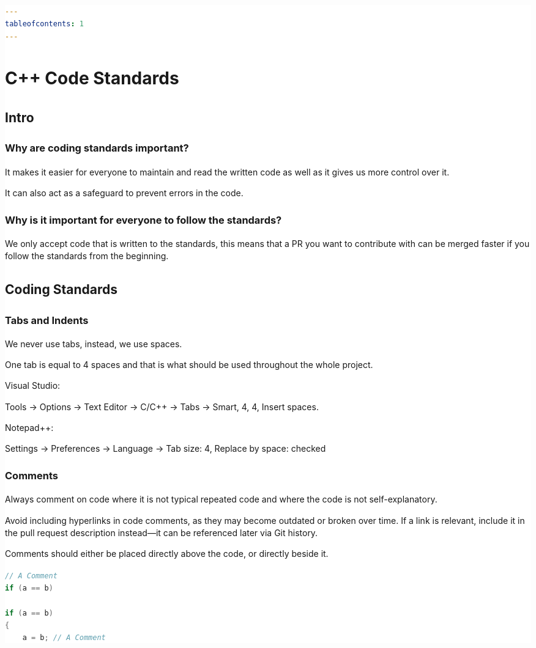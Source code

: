 ```yaml
---
tableofcontents: 1
---
```


# C++ Code Standards

## Intro

### Why are coding standards important?

It makes it easier for everyone to maintain and read the written code as well as it gives us more control over it.

It can also act as a safeguard to prevent errors in the code.

### Why is it important for everyone to follow the standards?

We only accept code that is written to the standards, this means that a PR you want to contribute with can be merged faster if you follow the standards from the beginning.

## Coding Standards

### Tabs and Indents

We never use tabs, instead, we use spaces.

One tab is equal to 4 spaces and that is what should be used throughout the whole project.

Visual Studio:

Tools -> Options -> Text Editor -> C/C++ -> Tabs -> Smart, 4, 4, Insert spaces.

Notepad++:

Settings -> Preferences -> Language -> Tab size: 4, Replace by space: checked

### Comments

Always comment on code where it is not typical repeated code and where the code is not self-explanatory.

Avoid including hyperlinks in code comments, as they may become outdated or broken over time. If a link is relevant, include it in the pull request description instead—it can be referenced later via Git history.

Comments should either be placed directly above the code, or directly beside it.

```cpp
// A Comment
if (a == b)

if (a == b)
{
    a = b; // A Comment
```
